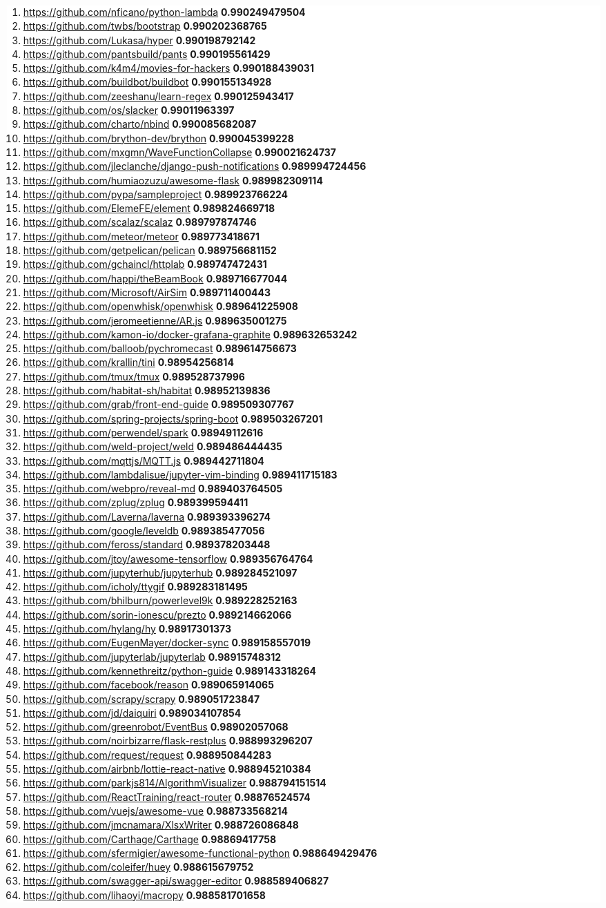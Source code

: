  1. https://github.com/nficano/python-lambda **0.990249479504**
 1. https://github.com/twbs/bootstrap **0.990202368765**
 1. https://github.com/Lukasa/hyper **0.990198792142**
 1. https://github.com/pantsbuild/pants **0.990195561429**
 1. https://github.com/k4m4/movies-for-hackers **0.990188439031**
 1. https://github.com/buildbot/buildbot **0.990155134928**
 1. https://github.com/zeeshanu/learn-regex **0.990125943417**
 1. https://github.com/os/slacker **0.99011963397**
 1. https://github.com/charto/nbind **0.990085682087**
 1. https://github.com/brython-dev/brython **0.990045399228**
 1. https://github.com/mxgmn/WaveFunctionCollapse **0.990021624737**
 1. https://github.com/jleclanche/django-push-notifications **0.989994724456**
 1. https://github.com/humiaozuzu/awesome-flask **0.989982309114**
 1. https://github.com/pypa/sampleproject **0.989923766224**
 1. https://github.com/ElemeFE/element **0.989824669718**
 1. https://github.com/scalaz/scalaz **0.989797874746**
 1. https://github.com/meteor/meteor **0.989773418671**
 1. https://github.com/getpelican/pelican **0.989756681152**
 1. https://github.com/gchaincl/httplab **0.989747472431**
 1. https://github.com/happi/theBeamBook **0.989716677044**
 1. https://github.com/Microsoft/AirSim **0.989711400443**
 1. https://github.com/openwhisk/openwhisk **0.989641225908**
 1. https://github.com/jeromeetienne/AR.js **0.989635001275**
 1. https://github.com/kamon-io/docker-grafana-graphite **0.989632653242**
 1. https://github.com/balloob/pychromecast **0.989614756673**
 1. https://github.com/krallin/tini **0.98954256814**
 1. https://github.com/tmux/tmux **0.989528737996**
 1. https://github.com/habitat-sh/habitat **0.98952139836**
 1. https://github.com/grab/front-end-guide **0.989509307767**
 1. https://github.com/spring-projects/spring-boot **0.989503267201**
 1. https://github.com/perwendel/spark **0.98949112616**
 1. https://github.com/weld-project/weld **0.989486444435**
 1. https://github.com/mqttjs/MQTT.js **0.989442711804**
 1. https://github.com/lambdalisue/jupyter-vim-binding **0.989411715183**
 1. https://github.com/webpro/reveal-md **0.989403764505**
 1. https://github.com/zplug/zplug **0.989399594411**
 1. https://github.com/Laverna/laverna **0.989393396274**
 1. https://github.com/google/leveldb **0.989385477056**
 1. https://github.com/feross/standard **0.989378203448**
 1. https://github.com/jtoy/awesome-tensorflow **0.989356764764**
 1. https://github.com/jupyterhub/jupyterhub **0.989284521097**
 1. https://github.com/icholy/ttygif **0.989283181495**
 1. https://github.com/bhilburn/powerlevel9k **0.989228252163**
 1. https://github.com/sorin-ionescu/prezto **0.989214662066**
 1. https://github.com/hylang/hy **0.98917301373**
 1. https://github.com/EugenMayer/docker-sync **0.989158557019**
 1. https://github.com/jupyterlab/jupyterlab **0.98915748312**
 1. https://github.com/kennethreitz/python-guide **0.989143318264**
 1. https://github.com/facebook/reason **0.989065914065**
 1. https://github.com/scrapy/scrapy **0.989051723847**
 1. https://github.com/jd/daiquiri **0.989034107854**
 1. https://github.com/greenrobot/EventBus **0.98902057068**
 1. https://github.com/noirbizarre/flask-restplus **0.988993296207**
 1. https://github.com/request/request **0.988950844283**
 1. https://github.com/airbnb/lottie-react-native **0.988945210384**
 1. https://github.com/parkjs814/AlgorithmVisualizer **0.988794151514**
 1. https://github.com/ReactTraining/react-router **0.98876524574**
 1. https://github.com/vuejs/awesome-vue **0.988733568214**
 1. https://github.com/jmcnamara/XlsxWriter **0.988726086848**
 1. https://github.com/Carthage/Carthage **0.98869417758**
 1. https://github.com/sfermigier/awesome-functional-python **0.988649429476**
 1. https://github.com/coleifer/huey **0.988615679752**
 1. https://github.com/swagger-api/swagger-editor **0.988589406827**
 1. https://github.com/lihaoyi/macropy **0.988581701658**